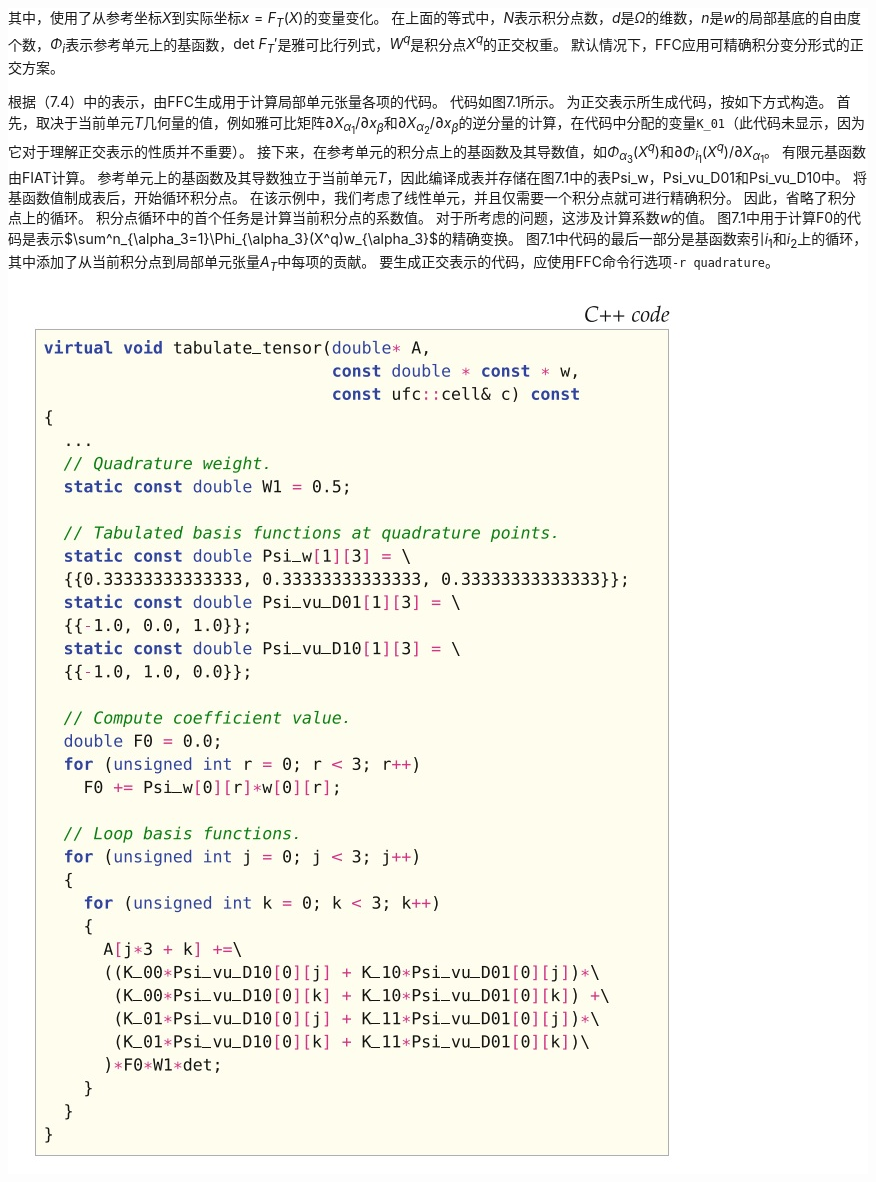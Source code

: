 其中，使用了从参考坐标$X$到实际坐标$x = F_T(X)$的变量变化。  在上面的等式中，$N$表示积分点数，$d$是$\Omega$的维数，$n$是$w$的局部基底的自由度个数，$\Phi_i$表示参考单元上的基函数，$\mathrm{det} \ F_T'$是雅可比行列式，$W^q$是积分点$X^q$的正交权重。  默认情况下，FFC应用可精确积分变分形式的正交方案。

根据（7.4）中的表示，由FFC生成用于计算局部单元张量各项的代码。  代码如图7.1所示。  为正交表示所生成代码，按如下方式构造。  首先，取决于当前单元$T$几何量的值，例如雅可比矩阵$\partial X_{\alpha_1}/\partial x_\beta$和$\partial X_{\alpha_2}/\partial x_\beta$的逆分量的计算，在代码中分配的变量`K_01`（此代码未显示，因为它对于理解正交表示的性质并不重要）。  接下来，在参考单元的积分点上的基函数及其导数值，如$\Phi_{\alpha_3}(X^q)$和$\partial\Phi_{i_1}(X^q)/\partial X_{\alpha_1}$。  有限元基函数由FIAT计算。  参考单元上的基函数及其导数独立于当前单元$T$，因此编译成表并存储在图7.1中的表Psi_w，Psi_vu_D01和Psi_vu_D10中。  将基函数值制成表后，开始循环积分点。  在该示例中，我们考虑了线性单元，并且仅需要一个积分点就可进行精确积分。  因此，省略了积分点上的循环。  积分点循环中的首个任务是计算当前积分点的系数值。  对于所考虑的问题，这涉及计算系数$w$的值。  图7.1中用于计算F0的代码是表示$\sum^n_{\alpha_3=1}\Phi_{\alpha_3}(X^q)w_{\alpha_3}$的精确变换。  图7.1中代码的最后一部分是基函数索引$i_1$和$i_2$上的循环，其中添加了从当前积分点到局部单元张量$A_T$中每项的贡献。  要生成正交表示的代码，应使用FFC命令行选项`-r quadrature`。

![](../images/0217.jpg)
